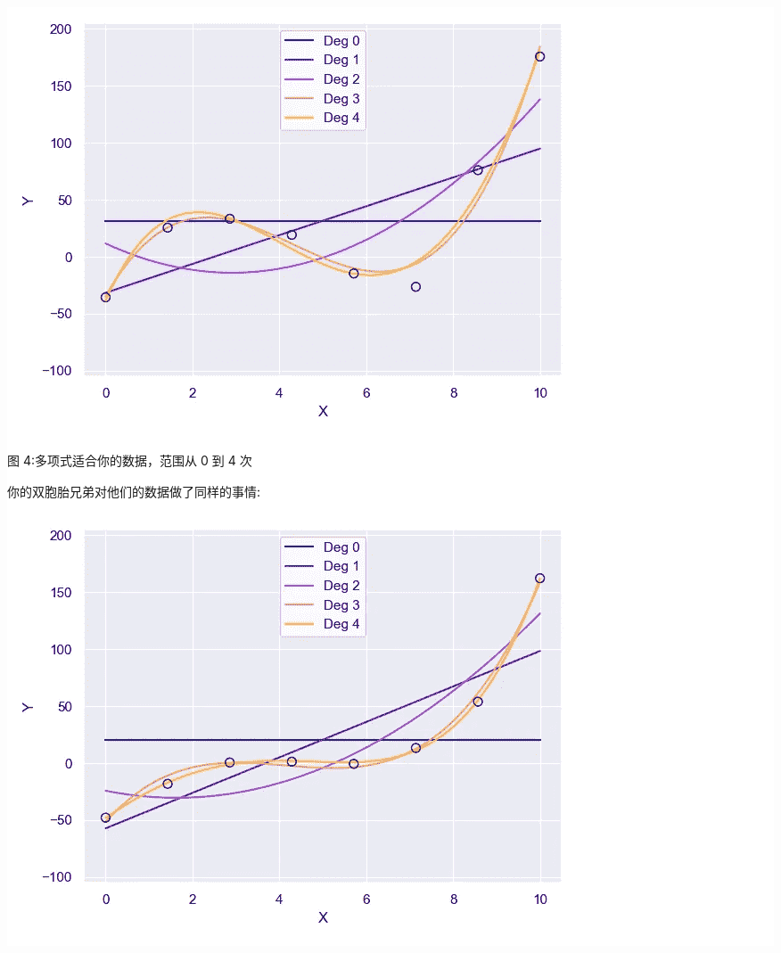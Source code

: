 ![](img/99b335d68d1e82b5b11963ab36d8dc21.png)

图 4:多项式适合你的数据，范围从 0 到 4 次

你的双胞胎兄弟对他们的数据做了同样的事情:

![](img/a4e95d0aeabe246590680f9994d49dfa.png)
